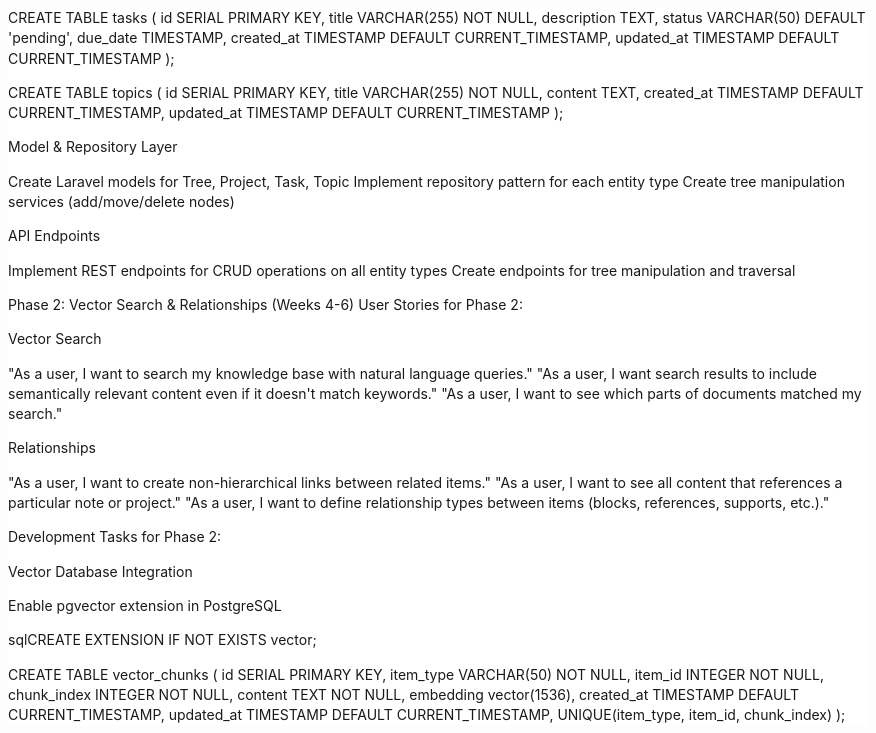 CREATE TABLE tasks (
  id SERIAL PRIMARY KEY,
  title VARCHAR(255) NOT NULL,
  description TEXT,
  status VARCHAR(50) DEFAULT 'pending',
  due_date TIMESTAMP,
  created_at TIMESTAMP DEFAULT CURRENT_TIMESTAMP,
  updated_at TIMESTAMP DEFAULT CURRENT_TIMESTAMP
);

CREATE TABLE topics (
  id SERIAL PRIMARY KEY,
  title VARCHAR(255) NOT NULL,
  content TEXT,
  created_at TIMESTAMP DEFAULT CURRENT_TIMESTAMP,
  updated_at TIMESTAMP DEFAULT CURRENT_TIMESTAMP
);

Model & Repository Layer

Create Laravel models for Tree, Project, Task, Topic
Implement repository pattern for each entity type
Create tree manipulation services (add/move/delete nodes)


API Endpoints

Implement REST endpoints for CRUD operations on all entity types
Create endpoints for tree manipulation and traversal



Phase 2: Vector Search & Relationships (Weeks 4-6)
User Stories for Phase 2:

Vector Search

"As a user, I want to search my knowledge base with natural language queries."
"As a user, I want search results to include semantically relevant content even if it doesn't match keywords."
"As a user, I want to see which parts of documents matched my search."


Relationships

"As a user, I want to create non-hierarchical links between related items."
"As a user, I want to see all content that references a particular note or project."
"As a user, I want to define relationship types between items (blocks, references, supports, etc.)."



Development Tasks for Phase 2:

Vector Database Integration

Enable pgvector extension in PostgreSQL

sqlCREATE EXTENSION IF NOT EXISTS vector;

CREATE TABLE vector_chunks (
  id SERIAL PRIMARY KEY,
  item_type VARCHAR(50) NOT NULL,
  item_id INTEGER NOT NULL,
  chunk_index INTEGER NOT NULL,
  content TEXT NOT NULL,
  embedding vector(1536),
  created_at TIMESTAMP DEFAULT CURRENT_TIMESTAMP,
  updated_at TIMESTAMP DEFAULT CURRENT_TIMESTAMP,
  UNIQUE(item_type, item_id, chunk_index)
);
